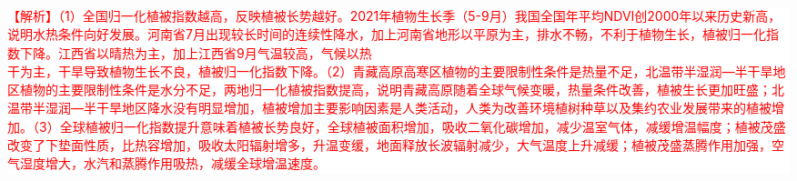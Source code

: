 <span style="color: rgb(255, 0, 0);">【解析】（1）全国归一化植被指数越高，反映植被长势越好。2021年植物生长季（5-9月）我国全国年平均NDVI创2000年以来历史新高，说明水热条件向好发展。河南省7月出现较长时间的连续性降水，加上河南省地形以平原为主，排水不畅，不利于植物生长，植被归一化指数下降。江西省以晴热为主，加上江西省9月气温较高，气候以热</span>   
<span style="color: rgb(255, 0, 0);">干为主，干旱导致植物生长不良，植被归一化指数下降。（2）青藏高原高寒区植物的主要限制性条件是热量不足，北温带半湿润—半干旱地区植物的主要限制性条件是水分不足，两地归一化植被指数提高，说明青藏高原随着全球气候变暖，热量条件改善，植被生长更加旺盛；北温带半湿润—半干旱地区降水没有明显增加，植被增加主要影响因素是人类活动，人类为改善环境植树种草以及集约农业发展带来的植被增加。（3）全球植被归一化指数提升意味着植被长势良好，全球植被面积增加，吸收二氧化碳增加，减少温室气体，减缓增温幅度；植被茂盛改变了下垫面性质，比热容增加，吸收太阳辐射增多，升温变缓，地面释放长波辐射减少，大气温度上升减缓；植被茂盛蒸腾作用加强，空气湿度增大，水汽和蒸腾作用吸热，减缓全球增温速度。</span>   

   

   

   